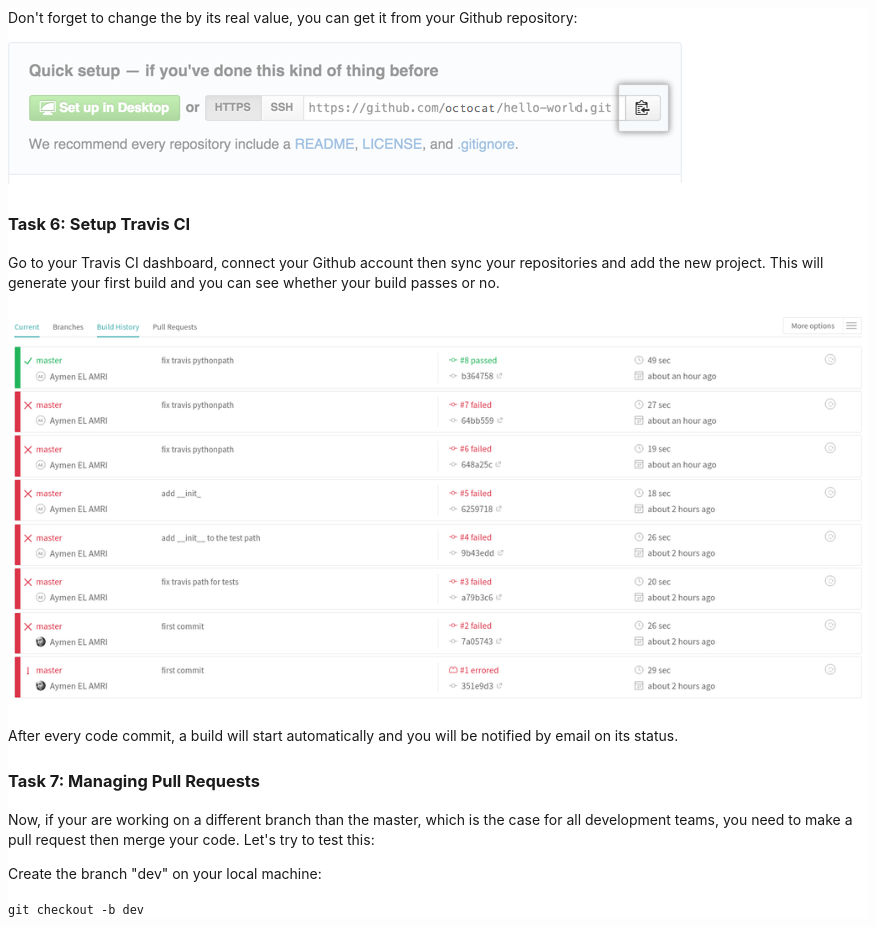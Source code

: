 Don't forget to change  the <remote repository URL> by its real value, you can get it from your Github repository:

![repository URL](../assets\pythonci-jan2018/url.png "repository URL")

### Task 6: Setup Travis CI

Go to your Travis CI dashboard, connect your Github account then sync your repositories and add the new project. This will generate your first build and you can see whether your build passes or no.

![Build History ](../assets\pythonci-jan2018/buids.png "Build History")

After every code commit, a build will start automatically and you will be notified by email on its status.


### Task 7: Managing Pull Requests

Now, if your are working on a different branch than the master, which is the case for all development teams, you need to make a pull request then merge your code. Let's try to test this:

Create the branch "dev" on your local machine:

```
git checkout -b dev
```
